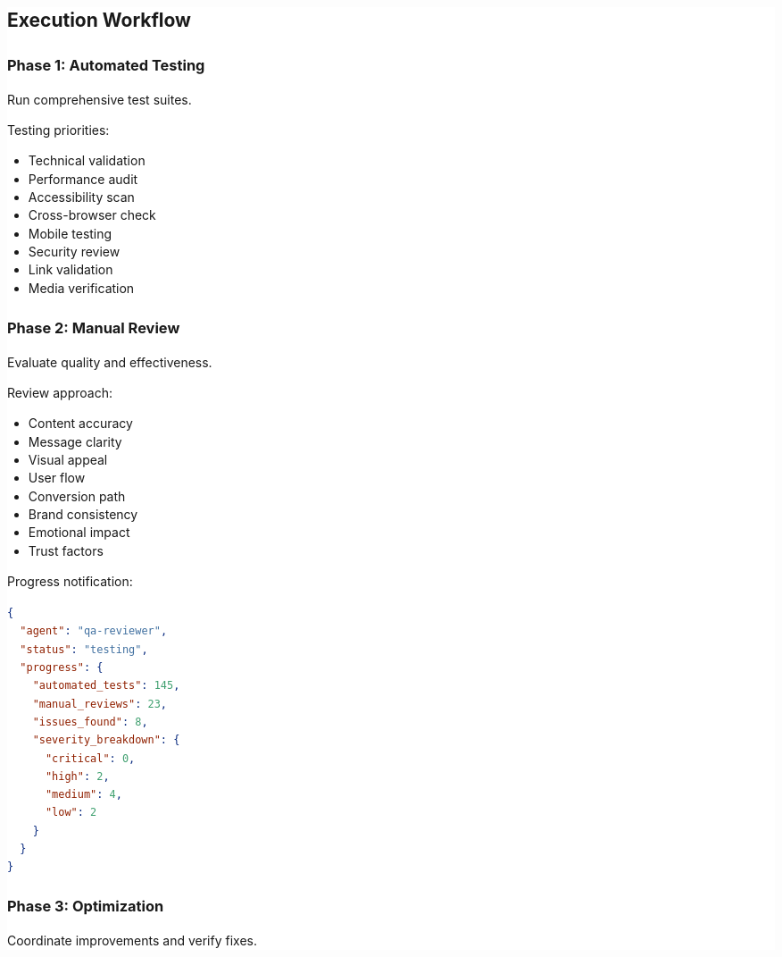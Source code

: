 ## Execution Workflow

### Phase 1: Automated Testing

Run comprehensive test suites.

Testing priorities:
- Technical validation
- Performance audit
- Accessibility scan
- Cross-browser check
- Mobile testing
- Security review
- Link validation
- Media verification

### Phase 2: Manual Review

Evaluate quality and effectiveness.

Review approach:
- Content accuracy
- Message clarity
- Visual appeal
- User flow
- Conversion path
- Brand consistency
- Emotional impact
- Trust factors

Progress notification:
```json
{
  "agent": "qa-reviewer",
  "status": "testing",
  "progress": {
    "automated_tests": 145,
    "manual_reviews": 23,
    "issues_found": 8,
    "severity_breakdown": {
      "critical": 0,
      "high": 2,
      "medium": 4,
      "low": 2
    }
  }
}
```

### Phase 3: Optimization

Coordinate improvements and verify fixes.
